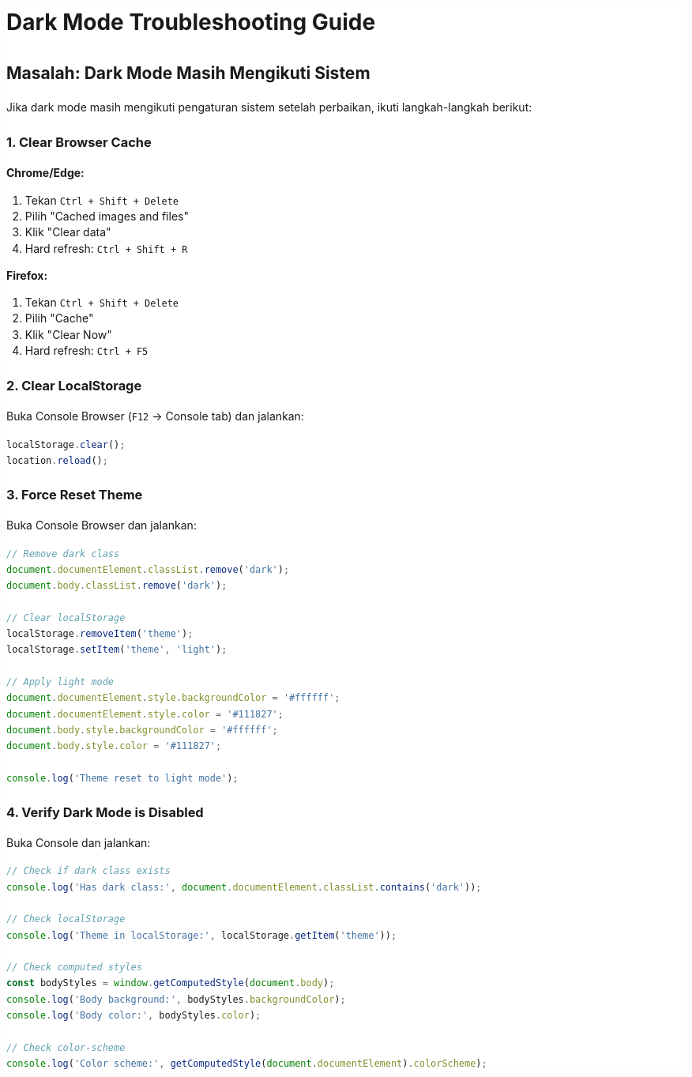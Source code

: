 # Dark Mode Troubleshooting Guide

## Masalah: Dark Mode Masih Mengikuti Sistem

Jika dark mode masih mengikuti pengaturan sistem setelah perbaikan, ikuti langkah-langkah berikut:

### 1. Clear Browser Cache
**Chrome/Edge:**
1. Tekan `Ctrl + Shift + Delete`
2. Pilih "Cached images and files"
3. Klik "Clear data"
4. Hard refresh: `Ctrl + Shift + R`

**Firefox:**
1. Tekan `Ctrl + Shift + Delete`
2. Pilih "Cache"
3. Klik "Clear Now"
4. Hard refresh: `Ctrl + F5`

### 2. Clear LocalStorage
Buka Console Browser (`F12` → Console tab) dan jalankan:
```javascript
localStorage.clear();
location.reload();
```

### 3. Force Reset Theme
Buka Console Browser dan jalankan:
```javascript
// Remove dark class
document.documentElement.classList.remove('dark');
document.body.classList.remove('dark');

// Clear localStorage
localStorage.removeItem('theme');
localStorage.setItem('theme', 'light');

// Apply light mode
document.documentElement.style.backgroundColor = '#ffffff';
document.documentElement.style.color = '#111827';
document.body.style.backgroundColor = '#ffffff';
document.body.style.color = '#111827';

console.log('Theme reset to light mode');
```

### 4. Verify Dark Mode is Disabled
Buka Console dan jalankan:
```javascript
// Check if dark class exists
console.log('Has dark class:', document.documentElement.classList.contains('dark'));

// Check localStorage
console.log('Theme in localStorage:', localStorage.getItem('theme'));

// Check computed styles
const bodyStyles = window.getComputedStyle(document.body);
console.log('Body background:', bodyStyles.backgroundColor);
console.log('Body color:', bodyStyles.color);

// Check color-scheme
console.log('Color scheme:', getComputedStyle(document.documentElement).colorScheme);
```